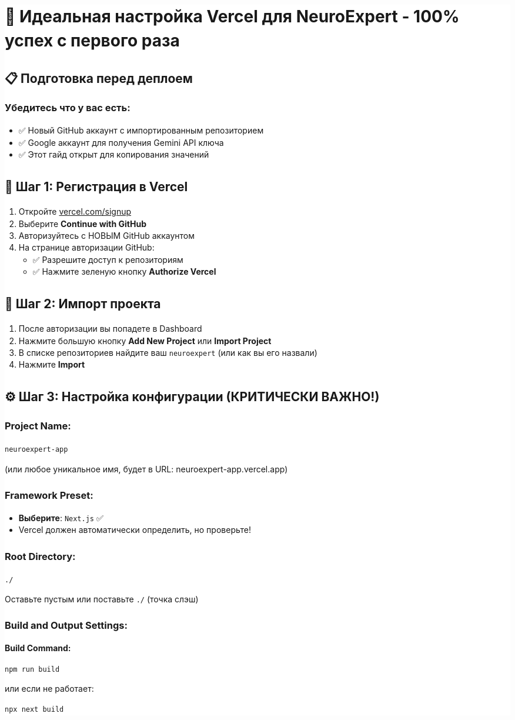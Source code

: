 # 🎯 Идеальная настройка Vercel для NeuroExpert - 100% успех с первого раза

## 📋 Подготовка перед деплоем

### Убедитесь что у вас есть:
- ✅ Новый GitHub аккаунт с импортированным репозиторием
- ✅ Google аккаунт для получения Gemini API ключа
- ✅ Этот гайд открыт для копирования значений

## 🚀 Шаг 1: Регистрация в Vercel

1. Откройте [vercel.com/signup](https://vercel.com/signup)
2. Выберите **Continue with GitHub**
3. Авторизуйтесь с НОВЫМ GitHub аккаунтом
4. На странице авторизации GitHub:
   - ✅ Разрешите доступ к репозиториям
   - ✅ Нажмите зеленую кнопку **Authorize Vercel**

## 🔧 Шаг 2: Импорт проекта

1. После авторизации вы попадете в Dashboard
2. Нажмите большую кнопку **Add New Project** или **Import Project**
3. В списке репозиториев найдите ваш `neuroexpert` (или как вы его назвали)
4. Нажмите **Import**

## ⚙️ Шаг 3: Настройка конфигурации (КРИТИЧЕСКИ ВАЖНО!)

### Project Name:
```
neuroexpert-app
```
(или любое уникальное имя, будет в URL: neuroexpert-app.vercel.app)

### Framework Preset:
- **Выберите**: `Next.js` ✅
- Vercel должен автоматически определить, но проверьте!

### Root Directory:
```
./
```
Оставьте пустым или поставьте `./` (точка слэш)

### Build and Output Settings:

**Build Command:**
```
npm run build
```
или если не работает:
```
npx next build
```
